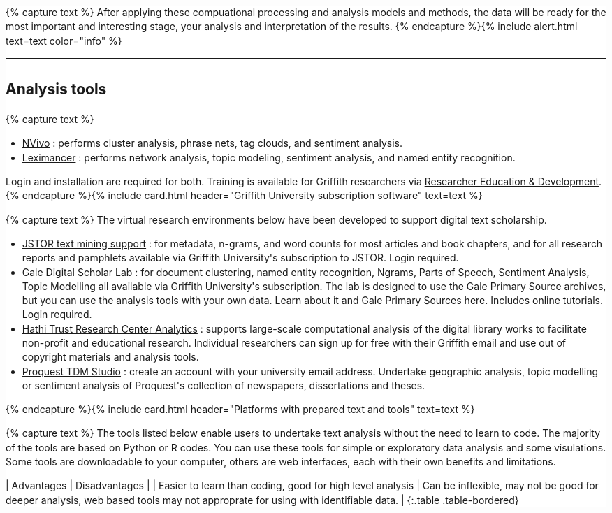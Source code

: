 {% capture text %}
After applying these compuational processing and analysis models and methods, the data will be ready for the most important and interesting stage, your analysis and interpretation of the results. {% endcapture %}{% include alert.html text=text color="info" %} 

----
##  Analysis tools

{% capture text %}
- [NVivo](https://www.griffith.edu.au/student-computing/available-software) : performs cluster analysis, phrase nets, tag clouds, and sentiment analysis. 
- [Leximancer](https://www.griffith.edu.au/student-computing/available-software) : performs network analysis, topic modeling, sentiment analysis, and named entity recognition.

Login and installation are required for both. Training is available for Griffith researchers via [Researcher Education & Development](https://www.griffith.edu.au/research/research-services/researcher-education-development/workshop-calendar).{% endcapture %}{% include card.html header="Griffith University subscription software" text=text %}

{% capture text %}
The virtual research environments below have been developed to support digital text scholarship.
- [JSTOR text mining support](https://about-jstor-org.libraryproxy.griffith.edu.au/whats-in-jstor/text-mining-support/) :  for metadata, n-grams, and word counts for most articles and book chapters, and for all research reports and pamphlets available via Griffith University's subscription to JSTOR. Login required.
- [Gale Digital Scholar Lab](http://libraryproxy.griffith.edu.au/login?url=https://infotrac.gale.com/itweb/griffith?db=DSLAB) : for document clustering, named entity recognition, Ngrams, Parts of Speech, Sentiment Analysis, Topic Modelling all available via Griffith University's subscription. The lab is designed to use the Gale Primary Source archives, but you can use the analysis tools with your own data. Learn about it and Gale Primary Sources [here](https://sway.office.com/v4sYacFkErbH9HNo). Includes [online tutorials](https://go-gale-com.libraryproxy.griffith.edu.au/ps/helpCenter?userGroupName=griffith&inPS=true&nspage=true&prodId=DSLAB&docId=VJWVZS717322017). Login required. 
- [Hathi Trust Research Center Analytics](https://analytics.hathitrust.org/) : supports large-scale computational analysis of the digital library works to facilitate non-profit and educational research. Individual researchers can sign up for free with their Griffith email and use out of copyright materials and analysis tools.  
- [Proquest TDM Studio](https://tdmstudio.proquest.com/) : create an account with your university email address.  Undertake geographic analysis, topic modelling or sentiment analysis of Proquest's collection of newspapers, dissertations and theses. 

<iframe width="560" height="315" src="https://www.youtube.com/embed/etRaylzA6AE" title="YouTube video player" frameborder="0" allow="accelerometer; autoplay; clipboard-write; encrypted-media; gyroscope; picture-in-picture" allowfullscreen></iframe>
{% endcapture %}{% include card.html header="Platforms with prepared text and tools" text=text %}

{% capture text %}
The tools listed below enable users to undertake text analysis without the need to learn to code. The majority of the tools are based on Python or R codes. You can use these tools for simple or exploratory data analysis and some visulations. Some tools are downloadable to your computer, others are web interfaces, each with their own benefits and limitations.

| Advantages | Disadvantages |
| Easier to learn than coding, good for high level analysis | Can be inflexible, may not be good for deeper analysis, web based tools may not approprate for using with identifiable data. |
{:.table .table-bordered}
